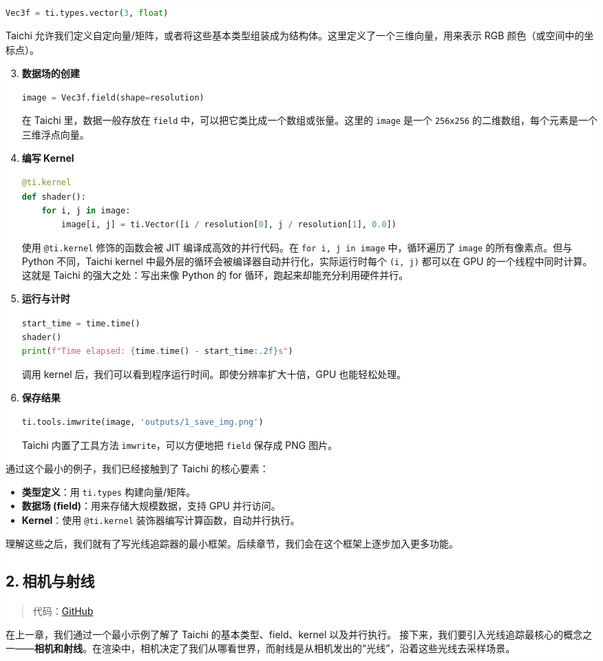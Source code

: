    ```python
   Vec3f = ti.types.vector(3, float)
   ```

   Taichi 允许我们定义自定向量/矩阵，或者将这些基本类型组装成为结构体。这里定义了一个三维向量，用来表示 RGB 颜色（或空间中的坐标点）。

3. **数据场的创建**

   ```python
   image = Vec3f.field(shape=resolution)
   ```

   在 Taichi 里，数据一般存放在 `field` 中，可以把它类比成一个数组或张量。这里的 `image` 是一个 `256x256` 的二维数组，每个元素是一个三维浮点向量。

4. **编写 Kernel**

   ```python
   @ti.kernel
   def shader():
       for i, j in image:        
           image[i, j] = ti.Vector([i / resolution[0], j / resolution[1], 0.0])
   ```

   使用 `@ti.kernel` 修饰的函数会被 JIT 编译成高效的并行代码。在 `for i, j in image` 中，循环遍历了 `image` 的所有像素点。但与 Python 不同，Taichi kernel 中最外层的循环会被编译器自动并行化，实际运行时每个 `(i, j)` 都可以在 GPU 的一个线程中同时计算。这就是 Taichi 的强大之处：写出来像 Python 的 for 循环，跑起来却能充分利用硬件并行。

5. **运行与计时**

   ```python
   start_time = time.time()
   shader()
   print(f"Time elapsed: {time.time() - start_time:.2f}s")
   ```

   调用 kernel 后，我们可以看到程序运行时间。即使分辨率扩大十倍，GPU 也能轻松处理。

6. **保存结果**

   ```python
   ti.tools.imwrite(image, 'outputs/1_save_img.png')
   ```

   Taichi 内置了工具方法 `imwrite`，可以方便地把 `field` 保存成 PNG 图片。


通过这个最小的例子，我们已经接触到了 Taichi 的核心要素：

* **类型定义**：用 `ti.types` 构建向量/矩阵。
* **数据场 (field)**：用来存储大规模数据，支持 GPU 并行访问。
* **Kernel**：使用 `@ti.kernel` 装饰器编写计算函数，自动并行执行。

理解这些之后，我们就有了写光线追踪器的最小框架。后续章节，我们会在这个框架上逐步加入更多功能。

## 2. 相机与射线

> 代码：[GitHub](https://github.com/JeffreyXiang/learn_path_tracing/tree/master/taichi_pathtracer/2_camera_and_ray)

在上一章，我们通过一个最小示例了解了 Taichi 的基本类型、field、kernel 以及并行执行。
接下来，我们要引入光线追踪最核心的概念之一——**相机和射线**。在渲染中，相机决定了我们从哪看世界，而射线是从相机发出的“光线”，沿着这些光线去采样场景。

